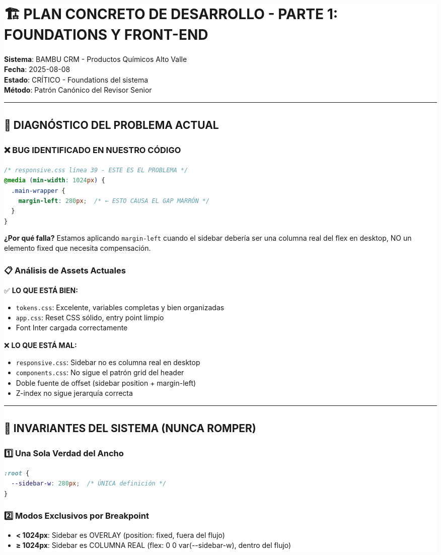 # 🏗️ PLAN CONCRETO DE DESARROLLO - PARTE 1: FOUNDATIONS Y FRONT-END

**Sistema**: BAMBU CRM - Productos Químicos Alto Valle  
**Fecha**: 2025-08-08  
**Estado**: CRÍTICO - Foundations del sistema  
**Método**: Patrón Canónico del Revisor Senior  

---

## 🚨 DIAGNÓSTICO DEL PROBLEMA ACTUAL

### ❌ BUG IDENTIFICADO EN NUESTRO CÓDIGO
```css
/* responsive.css línea 39 - ESTE ES EL PROBLEMA */
@media (min-width: 1024px) {
  .main-wrapper {
    margin-left: 280px;  /* ← ESTO CAUSA EL GAP MARRÓN */
  }
}
```

**¿Por qué falla?** Estamos aplicando `margin-left` cuando el sidebar debería ser una columna real del flex en desktop, NO un elemento fixed que necesita compensación.

### 📋 Análisis de Assets Actuales

✅ **LO QUE ESTÁ BIEN:**
- `tokens.css`: Excelente, variables completas y bien organizadas
- `app.css`: Reset CSS sólido, entry point limpio
- Font Inter cargada correctamente

❌ **LO QUE ESTÁ MAL:**
- `responsive.css`: Sidebar no es columna real en desktop
- `components.css`: No sigue el patrón grid del header
- Doble fuente de offset (sidebar position + margin-left)
- Z-index no sigue jerarquía correcta

---

## 🎯 INVARIANTES DEL SISTEMA (NUNCA ROMPER)

### 1️⃣ Una Sola Verdad del Ancho
```css
:root {
  --sidebar-w: 280px;  /* ÚNICA definición */
}
```

### 2️⃣ Modos Exclusivos por Breakpoint
- **< 1024px**: Sidebar es OVERLAY (position: fixed, fuera del flujo)
- **≥ 1024px**: Sidebar es COLUMNA REAL (flex: 0 0 var(--sidebar-w), dentro del flujo)
